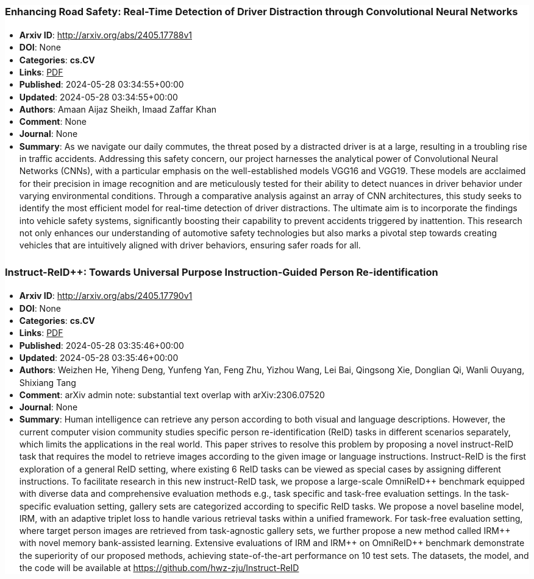 

### Enhancing Road Safety: Real-Time Detection of Driver Distraction through Convolutional Neural Networks
- **Arxiv ID**: http://arxiv.org/abs/2405.17788v1
- **DOI**: None
- **Categories**: **cs.CV**
- **Links**: [PDF](http://arxiv.org/pdf/2405.17788v1)
- **Published**: 2024-05-28 03:34:55+00:00
- **Updated**: 2024-05-28 03:34:55+00:00
- **Authors**: Amaan Aijaz Sheikh, Imaad Zaffar Khan
- **Comment**: None
- **Journal**: None
- **Summary**: As we navigate our daily commutes, the threat posed by a distracted driver is at a large, resulting in a troubling rise in traffic accidents. Addressing this safety concern, our project harnesses the analytical power of Convolutional Neural Networks (CNNs), with a particular emphasis on the well-established models VGG16 and VGG19. These models are acclaimed for their precision in image recognition and are meticulously tested for their ability to detect nuances in driver behavior under varying environmental conditions. Through a comparative analysis against an array of CNN architectures, this study seeks to identify the most efficient model for real-time detection of driver distractions. The ultimate aim is to incorporate the findings into vehicle safety systems, significantly boosting their capability to prevent accidents triggered by inattention. This research not only enhances our understanding of automotive safety technologies but also marks a pivotal step towards creating vehicles that are intuitively aligned with driver behaviors, ensuring safer roads for all.



### Instruct-ReID++: Towards Universal Purpose Instruction-Guided Person Re-identification
- **Arxiv ID**: http://arxiv.org/abs/2405.17790v1
- **DOI**: None
- **Categories**: **cs.CV**
- **Links**: [PDF](http://arxiv.org/pdf/2405.17790v1)
- **Published**: 2024-05-28 03:35:46+00:00
- **Updated**: 2024-05-28 03:35:46+00:00
- **Authors**: Weizhen He, Yiheng Deng, Yunfeng Yan, Feng Zhu, Yizhou Wang, Lei Bai, Qingsong Xie, Donglian Qi, Wanli Ouyang, Shixiang Tang
- **Comment**: arXiv admin note: substantial text overlap with arXiv:2306.07520
- **Journal**: None
- **Summary**: Human intelligence can retrieve any person according to both visual and language descriptions. However, the current computer vision community studies specific person re-identification (ReID) tasks in different scenarios separately, which limits the applications in the real world. This paper strives to resolve this problem by proposing a novel instruct-ReID task that requires the model to retrieve images according to the given image or language instructions. Instruct-ReID is the first exploration of a general ReID setting, where existing 6 ReID tasks can be viewed as special cases by assigning different instructions. To facilitate research in this new instruct-ReID task, we propose a large-scale OmniReID++ benchmark equipped with diverse data and comprehensive evaluation methods e.g., task specific and task-free evaluation settings. In the task-specific evaluation setting, gallery sets are categorized according to specific ReID tasks. We propose a novel baseline model, IRM, with an adaptive triplet loss to handle various retrieval tasks within a unified framework. For task-free evaluation setting, where target person images are retrieved from task-agnostic gallery sets, we further propose a new method called IRM++ with novel memory bank-assisted learning. Extensive evaluations of IRM and IRM++ on OmniReID++ benchmark demonstrate the superiority of our proposed methods, achieving state-of-the-art performance on 10 test sets. The datasets, the model, and the code will be available at https://github.com/hwz-zju/Instruct-ReID
